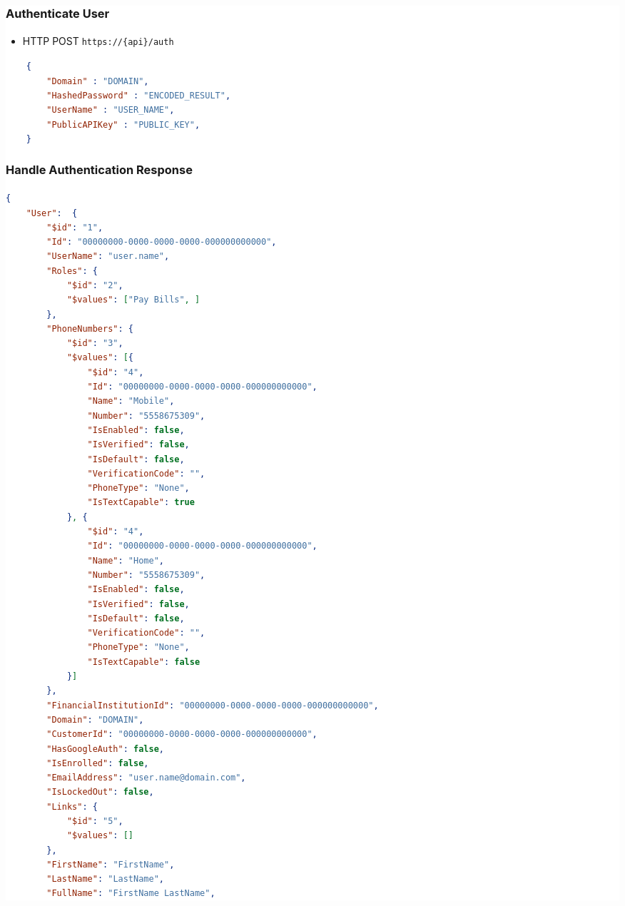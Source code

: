 ### Authenticate User

- HTTP POST `https://{api}/auth`

```json
    {
        "Domain" : "DOMAIN",
        "HashedPassword" : "ENCODED_RESULT",
        "UserName" : "USER_NAME",
        "PublicAPIKey" : "PUBLIC_KEY",
    }
```

### Handle Authentication Response

```json
{
    "User":  {
        "$id": "1",
        "Id": "00000000-0000-0000-0000-000000000000",
        "UserName": "user.name",
        "Roles": {
            "$id": "2",
            "$values": ["Pay Bills", ]
        },
        "PhoneNumbers": {
            "$id": "3",
            "$values": [{
                "$id": "4",
                "Id": "00000000-0000-0000-0000-000000000000",
                "Name": "Mobile",
                "Number": "5558675309",
                "IsEnabled": false,
                "IsVerified": false,
                "IsDefault": false,
                "VerificationCode": "",
                "PhoneType": "None",
                "IsTextCapable": true
            }, {
                "$id": "4",
                "Id": "00000000-0000-0000-0000-000000000000",
                "Name": "Home",
                "Number": "5558675309",
                "IsEnabled": false,
                "IsVerified": false,
                "IsDefault": false,
                "VerificationCode": "",
                "PhoneType": "None",
                "IsTextCapable": false
            }]
        },
        "FinancialInstitutionId": "00000000-0000-0000-0000-000000000000",
        "Domain": "DOMAIN",
        "CustomerId": "00000000-0000-0000-0000-000000000000",
        "HasGoogleAuth": false,
        "IsEnrolled": false,
        "EmailAddress": "user.name@domain.com",
        "IsLockedOut": false,
        "Links": {
            "$id": "5",
            "$values": []
        },
        "FirstName": "FirstName",
        "LastName": "LastName",
        "FullName": "FirstName LastName",
```

[WorkflowChangePassword]: https://github.com/AlliedPayment/Documentation/blob/master/03%20-%20Workflows/Change%20Password.md "Change Password Workflow"
[WorkflowMultiFactorAuth]: https://github.com/AlliedPayment/Documentation/blob/master/03%20-%20Workflows/Multi-Factor%20Authentication.md "Multi-Factor Authentication"
[SignatureTool]: https://alliedpayment.github.io/SignatureCalculator/ "Signature Calculator"